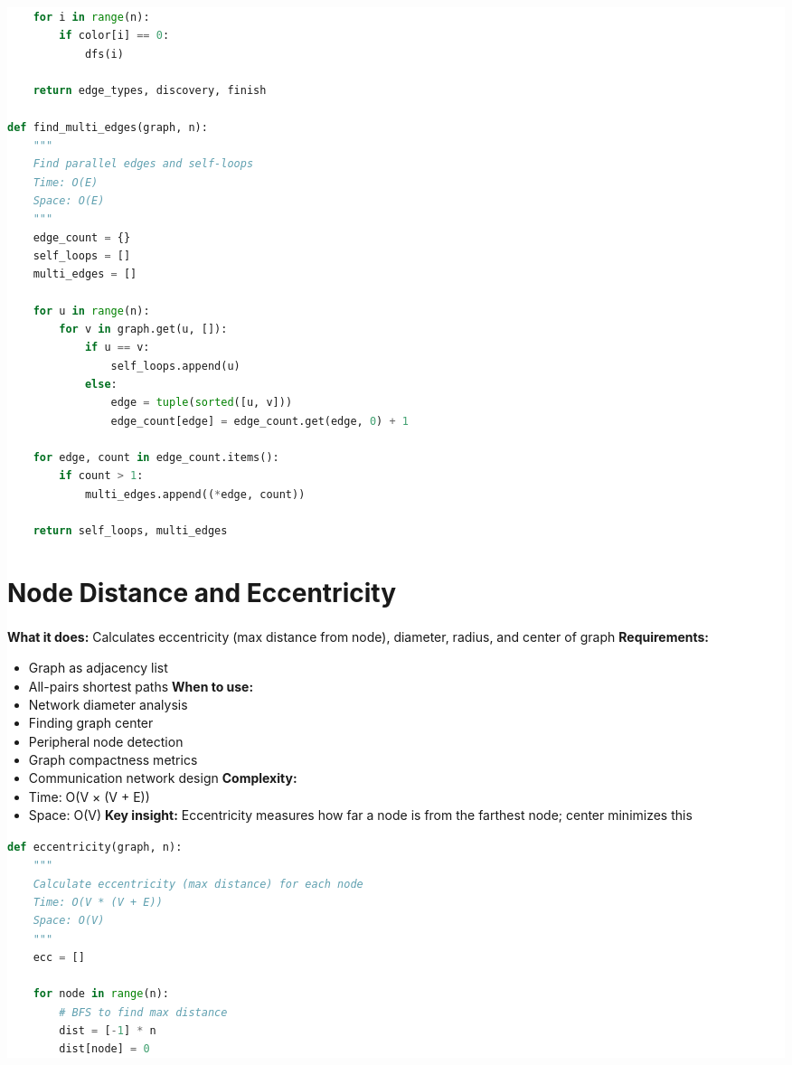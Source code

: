```python
    for i in range(n):
        if color[i] == 0:
            dfs(i)
    
    return edge_types, discovery, finish

def find_multi_edges(graph, n):
    """
    Find parallel edges and self-loops
    Time: O(E)
    Space: O(E)
    """
    edge_count = {}
    self_loops = []
    multi_edges = []
    
    for u in range(n):
        for v in graph.get(u, []):
            if u == v:
                self_loops.append(u)
            else:
                edge = tuple(sorted([u, v]))
                edge_count[edge] = edge_count.get(edge, 0) + 1
    
    for edge, count in edge_count.items():
        if count > 1:
            multi_edges.append((*edge, count))
    
    return self_loops, multi_edges
```
<div class="page-break" style="page-break-before: always;"></div>

# Node Distance and Eccentricity
**What it does:** Calculates eccentricity (max distance from node), diameter, radius, and center of graph
**Requirements:**
- Graph as adjacency list
- All-pairs shortest paths
**When to use:**
- Network diameter analysis
- Finding graph center
- Peripheral node detection
- Graph compactness metrics
- Communication network design
**Complexity:**
- Time: O(V × (V + E))
- Space: O(V)
**Key insight:** Eccentricity measures how far a node is from the farthest node; center minimizes this
```python
def eccentricity(graph, n):
    """
    Calculate eccentricity (max distance) for each node
    Time: O(V * (V + E))
    Space: O(V)
    """
    ecc = []
    
    for node in range(n):
        # BFS to find max distance
        dist = [-1] * n
        dist[node] = 0
```